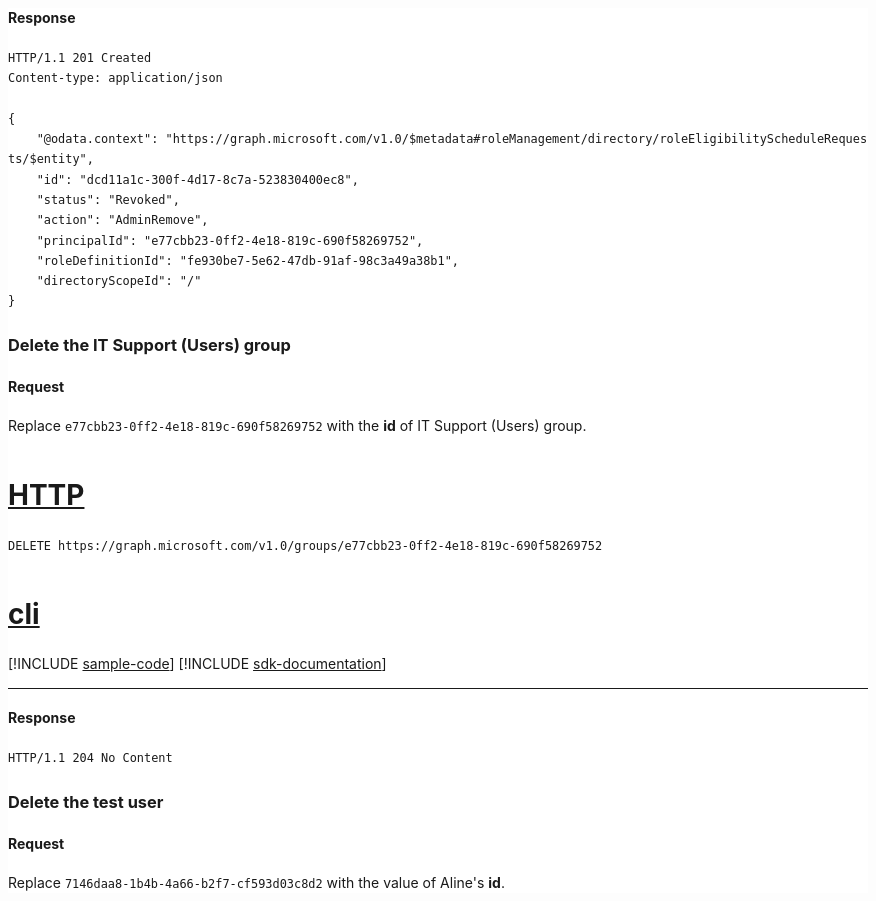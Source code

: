 
#### Response


```http
HTTP/1.1 201 Created
Content-type: application/json

{
    "@odata.context": "https://graph.microsoft.com/v1.0/$metadata#roleManagement/directory/roleEligibilityScheduleRequests/$entity",
    "id": "dcd11a1c-300f-4d17-8c7a-523830400ec8",
    "status": "Revoked",
    "action": "AdminRemove",
    "principalId": "e77cbb23-0ff2-4e18-819c-690f58269752",
    "roleDefinitionId": "fe930be7-5e62-47db-91af-98c3a49a38b1",
    "directoryScopeId": "/"
}
```

### Delete the IT Support (Users) group

#### Request

Replace `e77cbb23-0ff2-4e18-819c-690f58269752` with the **id** of IT Support (Users) group.


# [HTTP](#tab/http)

```msgraph-interactive
DELETE https://graph.microsoft.com/v1.0/groups/e77cbb23-0ff2-4e18-819c-690f58269752
```

# [cli](#tab/cli)
[!INCLUDE [sample-code](../includes/snippets/cli/tutorial-assignaadroles-group-delete-cli-snippets.md)]
[!INCLUDE [sdk-documentation](../includes/snippets/snippets-sdk-documentation-link.md)]

---

#### Response


```http
HTTP/1.1 204 No Content
```

### Delete the test user

#### Request

Replace `7146daa8-1b4b-4a66-b2f7-cf593d03c8d2` with the value of Aline's **id**.

